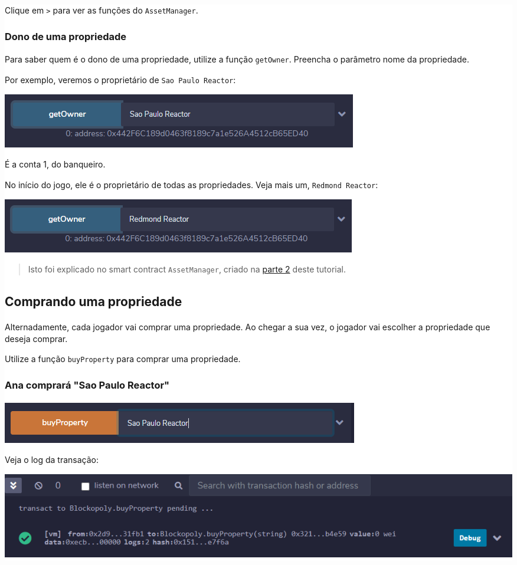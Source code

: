Clique em `>` para ver as funções do `AssetManager`.

### Dono de uma propriedade

Para saber quem é o dono de uma propriedade, utilize a função `getOwner`. Preencha o parâmetro nome da propriedade.

Por exemplo, veremos o proprietário de `Sao Paulo Reactor`:

![getOwner Sao Paulo Reactor](../../../images/projects/blockopoly-03/image-99.png)

É a conta 1, do banqueiro.

No início do jogo, ele é o proprietário de todas as propriedades. Veja mais um, `Redmond Reactor`:

![getOwner Redmond Reactor](../../../images/projects/blockopoly-03/image-100.png)

> Isto foi explicado no smart contract `AssetManager`, criado na [parte 2](/pt/projects/blockopoly-02/) deste tutorial. 

## Comprando uma propriedade

Alternadamente, cada jogador vai comprar uma propriedade.
Ao chegar a sua vez, o jogador vai escolher a propriedade que deseja comprar. 

Utilize a função `buyProperty` para comprar uma propriedade.

### Ana comprará "Sao Paulo Reactor"

![buyProperty Sao Paulo Reactor](../../../images/projects/blockopoly-03/image-101.png)

Veja o log da transação: 

![transaction buyProperty](../../../images/projects/blockopoly-03/image-102.png)
